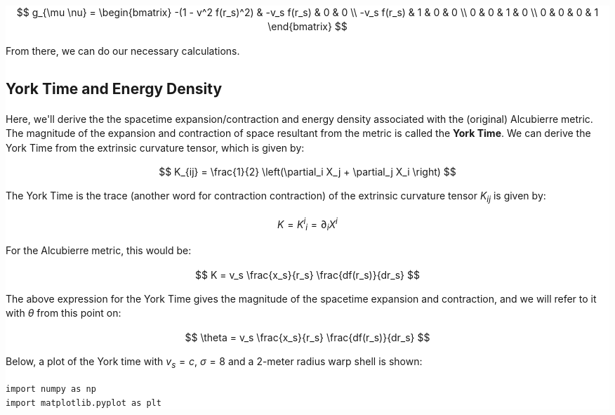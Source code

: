
$$
g_{\mu \nu} = 
\begin{bmatrix}
-(1 - v^2 f(r_s)^2) & -v_s f(r_s) & 0 & 0 \\
-v_s f(r_s) & 1 & 0 & 0 \\
0 & 0 & 1 & 0 \\
0 & 0 & 0 & 1
\end{bmatrix}
$$


From there, we can do our necessary calculations.


## York Time and Energy Density


Here, we'll derive the the spacetime expansion/contraction and energy density associated with the (original) Alcubierre metric. The magnitude of the expansion and contraction of space resultant from the metric is called the **York Time**. We can derive the York Time from the extrinsic curvature tensor, which is given by:


$$
K_{ij} = \frac{1}{2} \left(\partial_i X_j + \partial_j X_i \right)
$$


The York Time is the trace (another word for contraction contraction) of the extrinsic curvature tensor $K_{ij}$ is given by:


$$
K = K^i{}_i = \partial_i X^i
$$


For the Alcubierre metric, this would be:


$$
K = v_s \frac{x_s}{r_s} \frac{df(r_s)}{dr_s}
$$


The above expression for the York Time gives the magnitude of the spacetime expansion and contraction, and we will refer to it with $\theta$ from this point on:


$$
\theta = v_s \frac{x_s}{r_s} \frac{df(r_s)}{dr_s}
$$


Below, a plot of the York time with $v_s = c$, $\sigma = 8$ and a 2-meter radius warp shell is shown:

```{code-cell} ipython3
import numpy as np
import matplotlib.pyplot as plt
```
